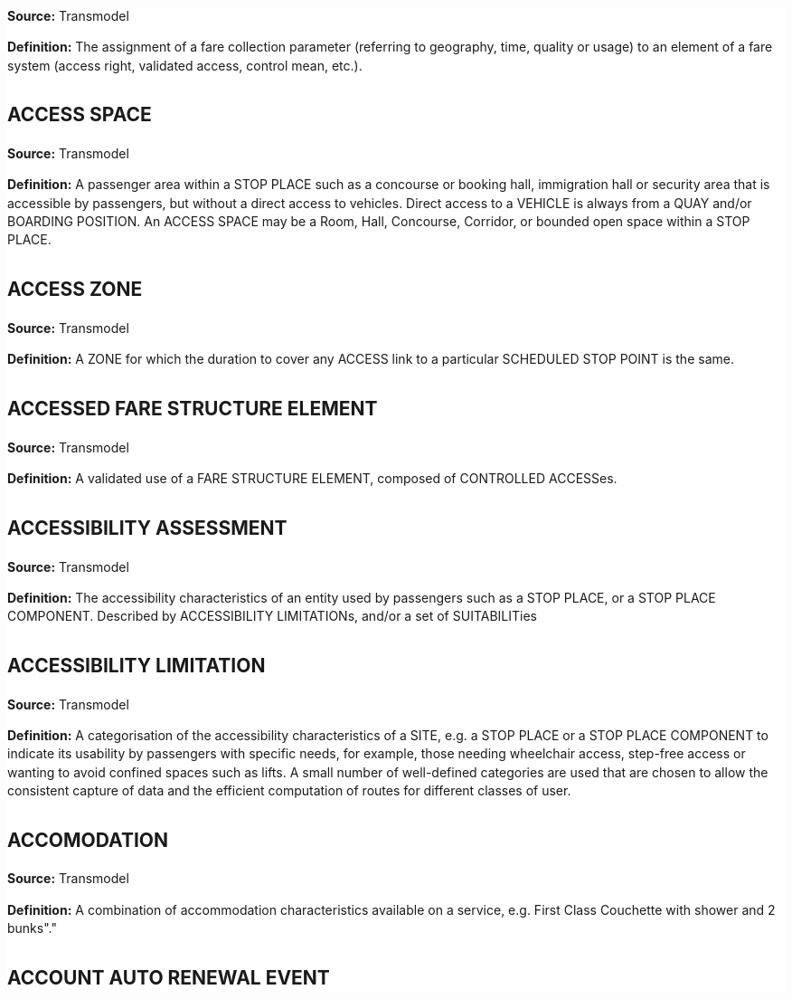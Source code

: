 **Source:** Transmodel

**Definition:** The assignment of a fare collection parameter (referring to geography, time, quality or usage) to an element of a fare system (access right, validated access, control mean, etc.).

## ACCESS SPACE ##

**Source:** Transmodel

**Definition:** A passenger area within a STOP PLACE such as a concourse or booking hall, immigration hall or security area that is accessible by passengers, but without a direct access to vehicles. Direct access to a VEHICLE is always from a QUAY and/or BOARDING POSITION. An ACCESS SPACE may be a Room, Hall, Concourse, Corridor, or bounded open space within a STOP PLACE.

## ACCESS ZONE ##

**Source:** Transmodel

**Definition:** A ZONE for which the duration to cover any ACCESS link to a particular SCHEDULED STOP POINT is the same.

## ACCESSED FARE STRUCTURE ELEMENT ##

**Source:** Transmodel

**Definition:** A validated use of a FARE STRUCTURE ELEMENT, composed of CONTROLLED ACCESSes.

## ACCESSIBILITY ASSESSMENT ##

**Source:** Transmodel

**Definition:** The accessibility characteristics of an entity used by passengers such as a STOP PLACE, or a STOP PLACE COMPONENT. Described by ACCESSIBILITY LIMITATIONs, and/or a set of SUITABILITies

## ACCESSIBILITY LIMITATION ##

**Source:** Transmodel

**Definition:** A categorisation of the accessibility characteristics of a SITE, e.g. a STOP PLACE or a STOP PLACE COMPONENT to indicate its usability by passengers with specific needs, for example, those needing wheelchair access, step-free access or wanting to avoid confined spaces such as lifts. A small number of well-defined categories are used that are chosen to allow the consistent capture of data and the efficient computation of routes for different classes of user.

## ACCOMODATION ##

**Source:** Transmodel

**Definition:** A combination of accommodation characteristics available on a service, e.g. First Class Couchette with shower and 2 bunks"."

## ACCOUNT AUTO RENEWAL EVENT ##

